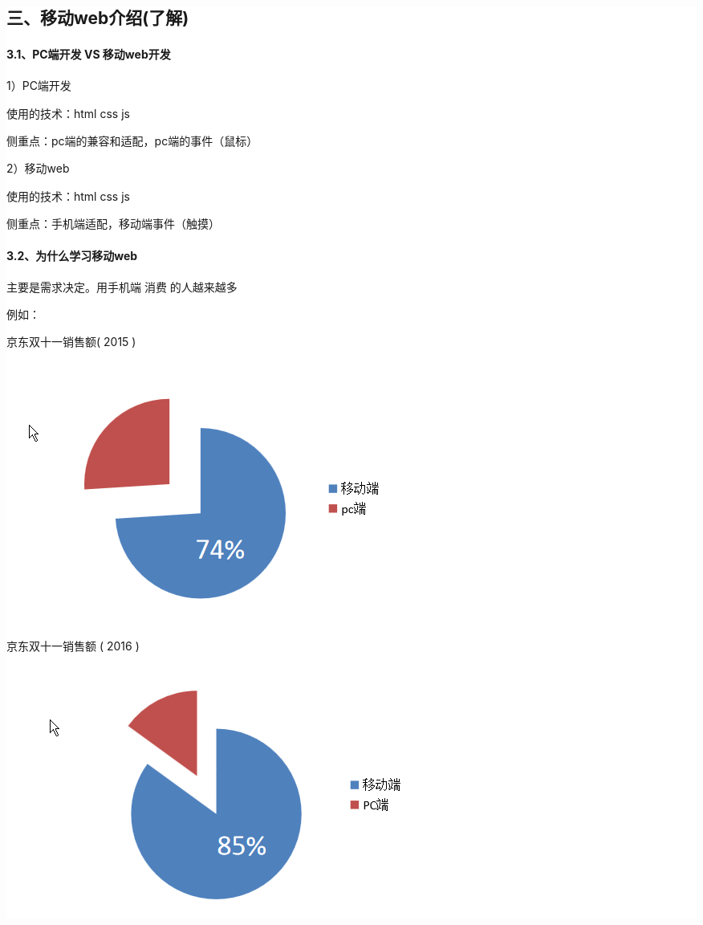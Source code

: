 
## 三、移动web介绍(了解)

#### 3.1、PC端开发 VS 移动web开发

1）PC端开发

使用的技术：html  css  js 

侧重点：pc端的兼容和适配，pc端的事件（鼠标）



2）移动web

使用的技术：html  css  js 

侧重点：手机端适配，移动端事件（触摸）

#### 3.2、为什么学习移动web

主要是需求决定。用手机端 消费 的人越来越多

例如：

京东双十一销售额(  2015  )

![08](assets/08.png)

京东双十一销售额 ( 2016 )

![09](assets/09.png)
